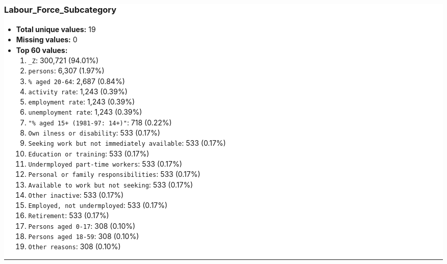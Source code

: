 
### Labour_Force_Subcategory
- **Total unique values:** 19
- **Missing values:** 0
- **Top 60 values:**
  1. `_Z`: 300,721 (94.01%)
  2. `persons`: 6,307 (1.97%)
  3. `% aged 20-64`: 2,687 (0.84%)
  4. `activity rate`: 1,243 (0.39%)
  5. `employment rate`: 1,243 (0.39%)
  6. `unemployment rate`: 1,243 (0.39%)
  7. `"% aged 15+
(1981-97: 14+)"`: 718 (0.22%)
  8. `Own ilness or disability`: 533 (0.17%)
  9. `Seeking work but not immediately available`: 533 (0.17%)
  10. `Education or training`: 533 (0.17%)
  11. `Undermployed part-time workers`: 533 (0.17%)
  12. `Personal or family responsibilities`: 533 (0.17%)
  13. `Available to work but not seeking`: 533 (0.17%)
  14. `Other inactive`: 533 (0.17%)
  15. `Employed, not undermployed`: 533 (0.17%)
  16. `Retirement`: 533 (0.17%)
  17. `Persons aged 0-17`: 308 (0.10%)
  18. `Persons aged 18-59`: 308 (0.10%)
  19. `Other reasons`: 308 (0.10%)

---

